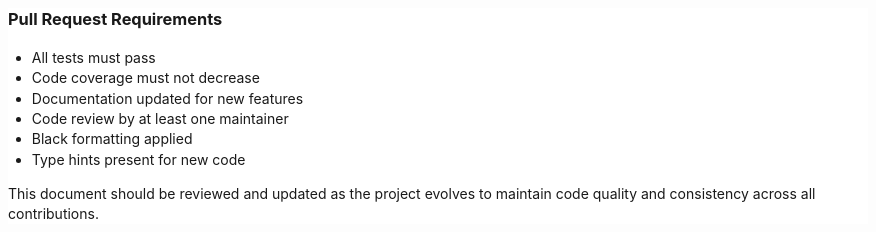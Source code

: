 ### Pull Request Requirements
- All tests must pass
- Code coverage must not decrease
- Documentation updated for new features
- Code review by at least one maintainer
- Black formatting applied
- Type hints present for new code

This document should be reviewed and updated as the project evolves to maintain code quality and consistency across all contributions.